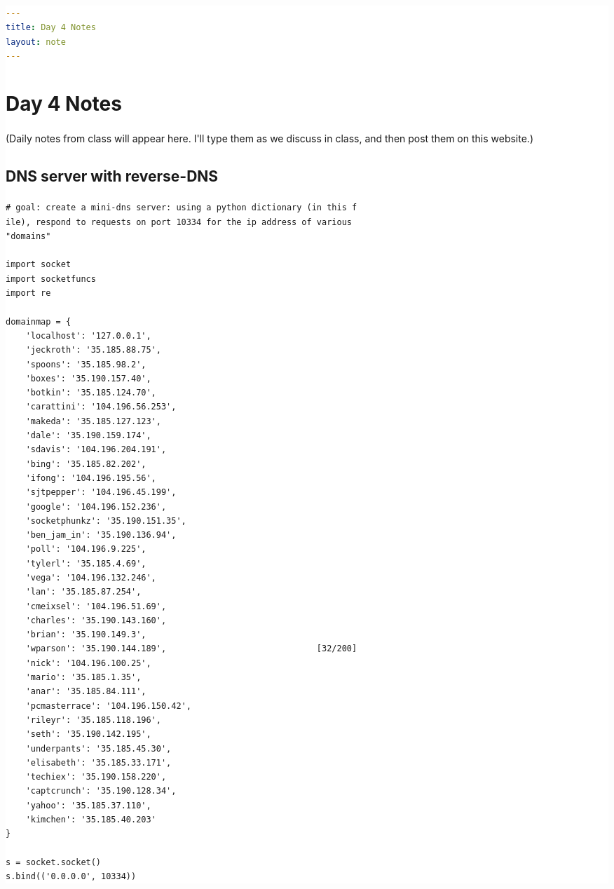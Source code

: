 ```yaml
---
title: Day 4 Notes
layout: note
---
```


# Day 4 Notes

(Daily notes from class will appear here. I'll type them as we discuss in class, and then post them on this website.)

## DNS server with reverse-DNS

```
# goal: create a mini-dns server: using a python dictionary (in this f
ile), respond to requests on port 10334 for the ip address of various
"domains"

import socket
import socketfuncs
import re

domainmap = {
    'localhost': '127.0.0.1',
    'jeckroth': '35.185.88.75',
    'spoons': '35.185.98.2',
    'boxes': '35.190.157.40',
    'botkin': '35.185.124.70',
    'carattini': '104.196.56.253',
    'makeda': '35.185.127.123',
    'dale': '35.190.159.174',
    'sdavis': '104.196.204.191',
    'bing': '35.185.82.202',
    'ifong': '104.196.195.56',
    'sjtpepper': '104.196.45.199',
    'google': '104.196.152.236',
    'socketphunkz': '35.190.151.35',
    'ben_jam_in': '35.190.136.94',
    'poll': '104.196.9.225',
    'tylerl': '35.185.4.69',
    'vega': '104.196.132.246',
    'lan': '35.185.87.254',
    'cmeixsel': '104.196.51.69',
    'charles': '35.190.143.160',
    'brian': '35.190.149.3',
    'wparson': '35.190.144.189',                              [32/200]
    'nick': '104.196.100.25',
    'mario': '35.185.1.35',
    'anar': '35.185.84.111',
    'pcmasterrace': '104.196.150.42',
    'rileyr': '35.185.118.196',
    'seth': '35.190.142.195',
    'underpants': '35.185.45.30',
    'elisabeth': '35.185.33.171',
    'techiex': '35.190.158.220',
    'captcrunch': '35.190.128.34',
    'yahoo': '35.185.37.110',
    'kimchen': '35.185.40.203'
}

s = socket.socket()
s.bind(('0.0.0.0', 10334))
```